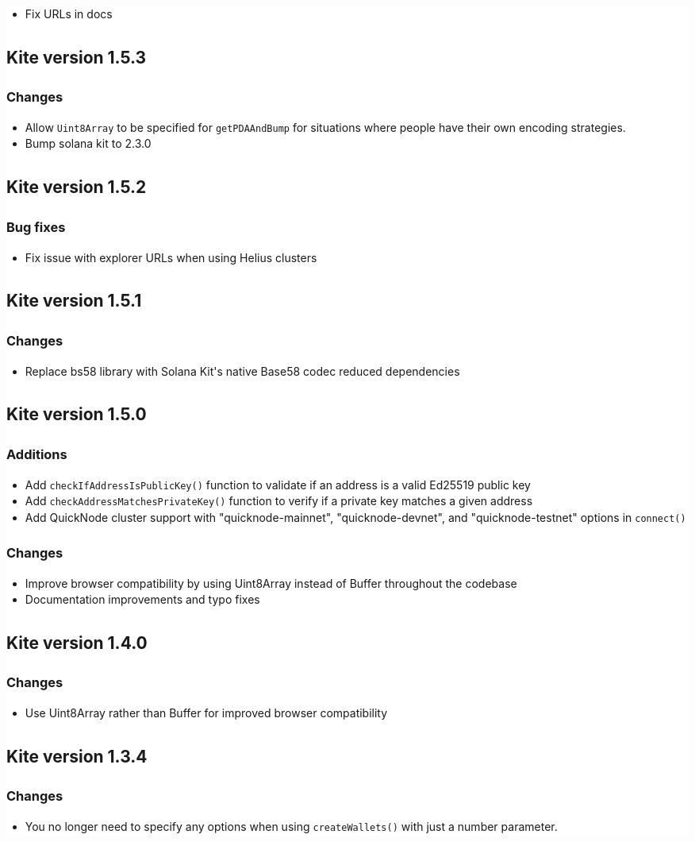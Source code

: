 - Fix URLs in docs

## Kite version 1.5.3

### Changes

- Allow `Uint8Array` to be specified for `getPDAAndBump` for situations where people have their own encoding strategies.
- Bump solana kit to 2.3.0

## Kite version 1.5.2

### Bug fixes

- Fix issue with explorer URLs when using Helius clusters

## Kite version 1.5.1

### Changes

- Replace bs58 library with Solana Kit's native Base58 codec reduced dependencies

## Kite version 1.5.0

### Additions

- Add `checkIfAddressIsPublicKey()` function to validate if an address is a valid Ed25519 public key
- Add `checkAddressMatchesPrivateKey()` function to verify if a private key matches a given address
- Add QuickNode cluster support with "quicknode-mainnet", "quicknode-devnet", and "quicknode-testnet" options in `connect()`

### Changes

- Improve browser compatibility by using Uint8Array instead of Buffer throughout the codebase
- Documentation improvements and typo fixes

## Kite version 1.4.0

### Changes

- Use Uint8Array rather than Buffer for improved browser compatibility

## Kite version 1.3.4

### Changes

- You no longer need to specify any options when using `createWallets()` with just a number parameter.
